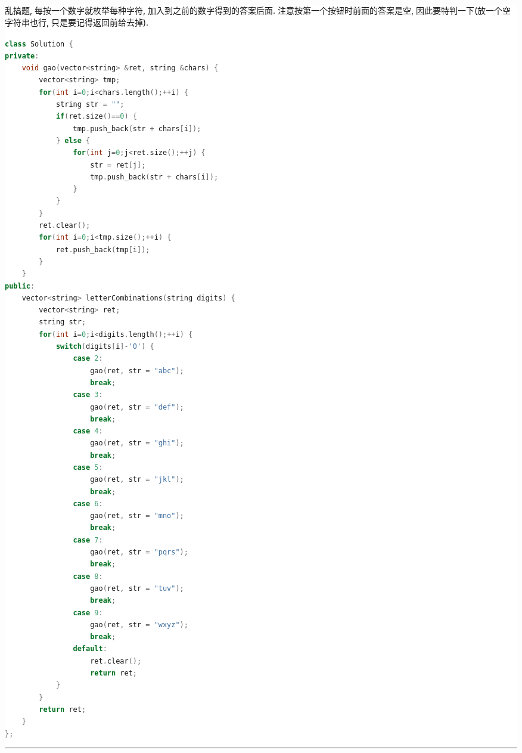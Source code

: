 乱搞题, 每按一个数字就枚举每种字符, 加入到之前的数字得到的答案后面. 注意按第一个按钮时前面的答案是空, 因此要特判一下(放一个空字符串也行, 只是要记得返回前给去掉).

```cpp
class Solution {
private:
    void gao(vector<string> &ret, string &chars) {
        vector<string> tmp;
        for(int i=0;i<chars.length();++i) {
            string str = "";
            if(ret.size()==0) {
                tmp.push_back(str + chars[i]);
            } else {
                for(int j=0;j<ret.size();++j) {
                    str = ret[j];
                    tmp.push_back(str + chars[i]);
                }
            }
        }
        ret.clear();
        for(int i=0;i<tmp.size();++i) {
            ret.push_back(tmp[i]);
        }
    }
public:
    vector<string> letterCombinations(string digits) {
        vector<string> ret;
        string str;
        for(int i=0;i<digits.length();++i) {
            switch(digits[i]-'0') {
                case 2:
                    gao(ret, str = "abc");
                    break;
                case 3:
                    gao(ret, str = "def");
                    break;
                case 4:
                    gao(ret, str = "ghi");
                    break;
                case 5:
                    gao(ret, str = "jkl");
                    break;
                case 6:
                    gao(ret, str = "mno");
                    break;
                case 7:
                    gao(ret, str = "pqrs");
                    break;
                case 8:
                    gao(ret, str = "tuv");
                    break;
                case 9:
                    gao(ret, str = "wxyz");
                    break;
                default:
                    ret.clear();
                    return ret;
            }
        }
        return ret;
    }
};
```

---